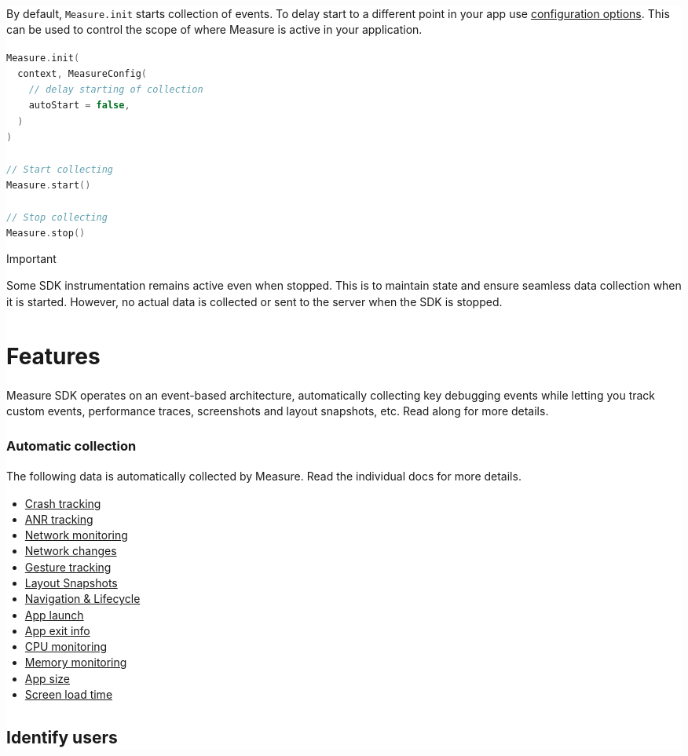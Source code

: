 By default, `Measure.init` starts collection of events. To delay start to a different point in your app
use [configuration options](configuration-options.md#autostart). This can be used to control the scope of where Measure is active in your application.

```kotlin
Measure.init(
  context, MeasureConfig(
    // delay starting of collection
    autoStart = false,
  )
)

// Start collecting
Measure.start()

// Stop collecting
Measure.stop()
```

> [!IMPORTANT]
> Some SDK instrumentation remains active even when stopped. This is to maintain state and ensure seamless data collection when it is started. However, no actual data is collected or sent to the server when the SDK is stopped.

# Features

Measure SDK operates on an event-based architecture, automatically collecting key debugging events while letting you track custom events, performance traces, screenshots and layout snapshots, etc. Read along for more details.

### Automatic collection

The following data is automatically collected by Measure. Read the individual docs for more details.

* [Crash tracking](features/feature_crash_tracking.md)
* [ANR tracking](features/feature_anr_tracking.md)
* [Network monitoring](features/feature_network_monitoring.md)
* [Network changes](features/feature_network_changes.md)
* [Gesture tracking](features/feature_gesture_tracking.md)
* [Layout Snapshots](features/feature_layout_snapshots.md)
* [Navigation & Lifecycle](features/feature_navigation_and_lifecycle.md)
* [App launch](features/feature_app_launch.md)
* [App exit info](features/feature_app_exit_info.md)
* [CPU monitoring](features/feature_cpu_monitoring.md)
* [Memory monitoring](features/feature_memory_monitoring.md)
* [App size](features/feature_app_size.md)
* [Screen load time](features/feature_screen_load_time.md)

## Identify users
